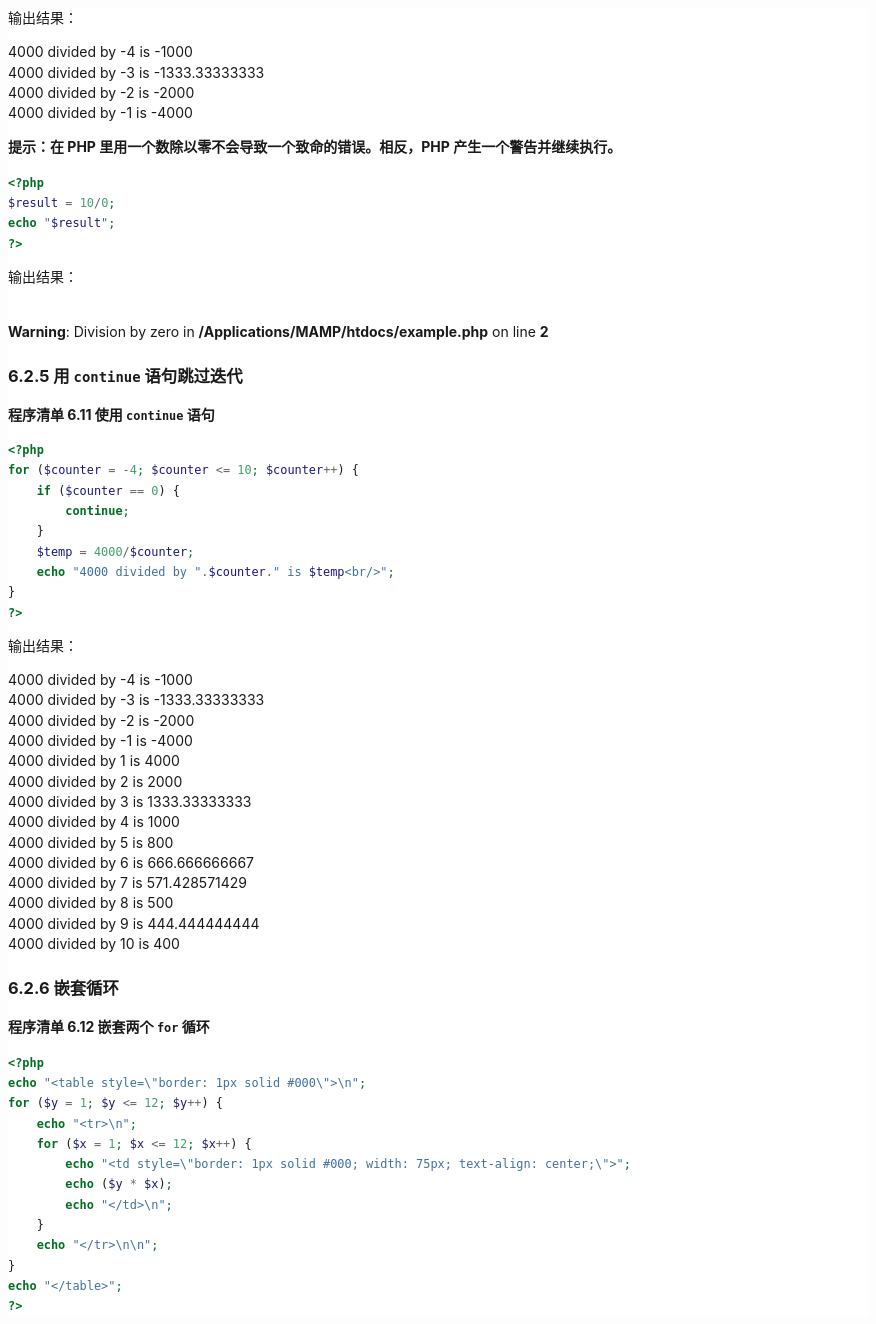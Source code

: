 输出结果：

4000 divided by -4 is -1000<br/>4000 divided by -3 is -1333.33333333<br/>4000 divided by -2 is -2000<br/>4000 divided by -1 is -4000<br/>

**提示：在 PHP 里用一个数除以零不会导致一个致命的错误。相反，PHP 产生一个警告并继续执行。**

```php
<?php
$result = 10/0;
echo "$result";
?>
```

输出结果：

<br />
<b>Warning</b>:  Division by zero in <b>/Applications/MAMP/htdocs/example.php</b> on line <b>2</b><br />

### 6.2.5 用 `continue` 语句跳过迭代

**程序清单 6.11 使用 `continue` 语句**
```php
<?php
for ($counter = -4; $counter <= 10; $counter++) { 
    if ($counter == 0) {
        continue;
    }
    $temp = 4000/$counter;
    echo "4000 divided by ".$counter." is $temp<br/>";
}
?>
```

输出结果：

4000 divided by -4 is -1000<br/>4000 divided by -3 is -1333.33333333<br/>4000 divided by -2 is -2000<br/>4000 divided by -1 is -4000<br/>4000 divided by 1 is 4000<br/>4000 divided by 2 is 2000<br/>4000 divided by 3 is 1333.33333333<br/>4000 divided by 4 is 1000<br/>4000 divided by 5 is 800<br/>4000 divided by 6 is 666.666666667<br/>4000 divided by 7 is 571.428571429<br/>4000 divided by 8 is 500<br/>4000 divided by 9 is 444.444444444<br/>4000 divided by 10 is 400<br/>

### 6.2.6 嵌套循环

**程序清单 6.12 嵌套两个 `for` 循环**
```php
<?php
echo "<table style=\"border: 1px solid #000\">\n";
for ($y = 1; $y <= 12; $y++) {
    echo "<tr>\n";
    for ($x = 1; $x <= 12; $x++) {
        echo "<td style=\"border: 1px solid #000; width: 75px; text-align: center;\">";
        echo ($y * $x);
        echo "</td>\n";
    }
    echo "</tr>\n\n";
}
echo "</table>";
?>
```
